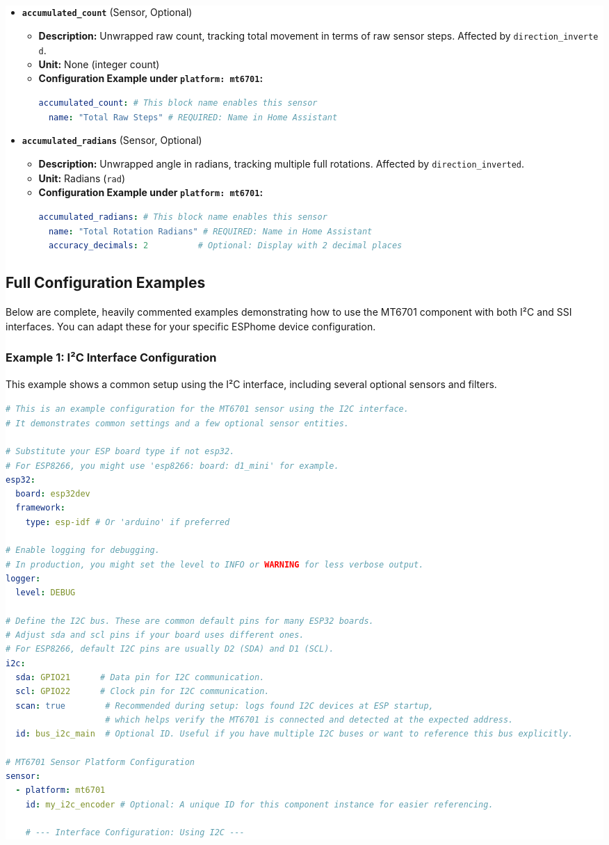 * **`accumulated_count`** (Sensor, Optional)
    * **Description:** Unwrapped raw count, tracking total movement in terms of raw sensor steps. Affected by `direction_inverted`.
    * **Unit:** None (integer count)
    * **Configuration Example under `platform: mt6701`:**
        ```yaml
        accumulated_count: # This block name enables this sensor
          name: "Total Raw Steps" # REQUIRED: Name in Home Assistant
        ```

* **`accumulated_radians`** (Sensor, Optional)
    * **Description:** Unwrapped angle in radians, tracking multiple full rotations. Affected by `direction_inverted`.
    * **Unit:** Radians (`rad`)
    * **Configuration Example under `platform: mt6701`:**
        ```yaml
        accumulated_radians: # This block name enables this sensor
          name: "Total Rotation Radians" # REQUIRED: Name in Home Assistant
          accuracy_decimals: 2          # Optional: Display with 2 decimal places
        ```
## Full Configuration Examples

Below are complete, heavily commented examples demonstrating how to use the MT6701 component with both I²C and SSI interfaces. You can adapt these for your specific ESPhome device configuration.

### Example 1: I²C Interface Configuration

This example shows a common setup using the I²C interface, including several optional sensors and filters.

```yaml
# This is an example configuration for the MT6701 sensor using the I2C interface.
# It demonstrates common settings and a few optional sensor entities.

# Substitute your ESP board type if not esp32.
# For ESP8266, you might use 'esp8266: board: d1_mini' for example.
esp32:
  board: esp32dev
  framework:
    type: esp-idf # Or 'arduino' if preferred

# Enable logging for debugging.
# In production, you might set the level to INFO or WARNING for less verbose output.
logger:
  level: DEBUG

# Define the I2C bus. These are common default pins for many ESP32 boards.
# Adjust sda and scl pins if your board uses different ones.
# For ESP8266, default I2C pins are usually D2 (SDA) and D1 (SCL).
i2c:
  sda: GPIO21      # Data pin for I2C communication.
  scl: GPIO22      # Clock pin for I2C communication.
  scan: true        # Recommended during setup: logs found I2C devices at ESP startup,
                    # which helps verify the MT6701 is connected and detected at the expected address.
  id: bus_i2c_main  # Optional ID. Useful if you have multiple I2C buses or want to reference this bus explicitly.

# MT6701 Sensor Platform Configuration
sensor:
  - platform: mt6701
    id: my_i2c_encoder # Optional: A unique ID for this component instance for easier referencing.

    # --- Interface Configuration: Using I2C ---
```